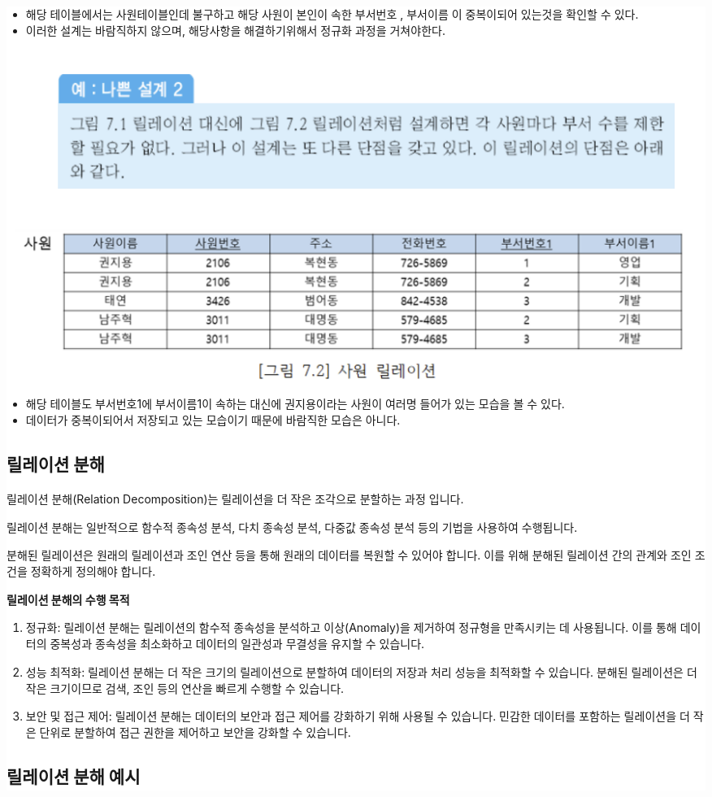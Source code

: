 * 해당 테이블에서는 사원테이블인데 불구하고 해당 사원이 본인이 속한 부서번호 , 부서이름 이 중복이되어 있는것을 확인할 수 있다.
* 이러한 설계는 바람직하지 않으며, 해당사항을 해결하기위해서 정규화 과정을 거쳐야한다.



![image-20230530124146230](./images/image-20230530124146230.png)

* 해당 테이블도 부서번호1에 부서이름1이 속하는 대신에 권지용이라는 사원이 여러명 들어가 있는 모습을 볼 수 있다.
* 데이터가 중복이되어서 저장되고 있는 모습이기 때문에 바람직한 모습은 아니다.



## 릴레이션 분해

릴레이션 분해(Relation Decomposition)는 릴레이션을 더 작은 조각으로 분할하는 과정 입니다.

릴레이션 분해는 일반적으로 함수적 종속성 분석, 다치 종속성 분석, 다중값 종속성 분석 등의 기법을 사용하여 수행됩니다. 

분해된 릴레이션은 원래의 릴레이션과 조인 연산 등을 통해 원래의 데이터를 복원할 수 있어야 합니다. 이를 위해 분해된 릴레이션 간의 관계와 조인 조건을 정확하게 정의해야 합니다.



**릴레이션 분해의 수행 목적**

1. 정규화: 릴레이션 분해는 릴레이션의 함수적 종속성을 분석하고 이상(Anomaly)을 제거하여 정규형을 만족시키는 데 사용됩니다. 이를 통해 데이터의 중복성과 종속성을 최소화하고 데이터의 일관성과 무결성을 유지할 수 있습니다.

2. 성능 최적화: 릴레이션 분해는 더 작은 크기의 릴레이션으로 분할하여 데이터의 저장과 처리 성능을 최적화할 수 있습니다. 분해된 릴레이션은 더 작은 크기이므로 검색, 조인 등의 연산을 빠르게 수행할 수 있습니다.

3. 보안 및 접근 제어: 릴레이션 분해는 데이터의 보안과 접근 제어를 강화하기 위해 사용될 수 있습니다. 민감한 데이터를 포함하는 릴레이션을 더 작은 단위로 분할하여 접근 권한을 제어하고 보안을 강화할 수 있습니다.



## 릴레이션 분해 예시
